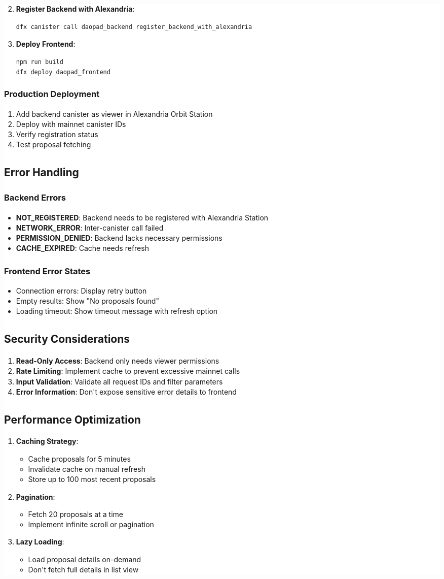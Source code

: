 2. **Register Backend with Alexandria**:
   ```bash
   dfx canister call daopad_backend register_backend_with_alexandria
   ```

3. **Deploy Frontend**:
   ```bash
   npm run build
   dfx deploy daopad_frontend
   ```

### Production Deployment

1. Add backend canister as viewer in Alexandria Orbit Station
2. Deploy with mainnet canister IDs
3. Verify registration status
4. Test proposal fetching

## Error Handling

### Backend Errors
- **NOT_REGISTERED**: Backend needs to be registered with Alexandria Station
- **NETWORK_ERROR**: Inter-canister call failed
- **PERMISSION_DENIED**: Backend lacks necessary permissions
- **CACHE_EXPIRED**: Cache needs refresh

### Frontend Error States
- Connection errors: Display retry button
- Empty results: Show "No proposals found"
- Loading timeout: Show timeout message with refresh option

## Security Considerations

1. **Read-Only Access**: Backend only needs viewer permissions
2. **Rate Limiting**: Implement cache to prevent excessive mainnet calls
3. **Input Validation**: Validate all request IDs and filter parameters
4. **Error Information**: Don't expose sensitive error details to frontend

## Performance Optimization

1. **Caching Strategy**:
   - Cache proposals for 5 minutes
   - Invalidate cache on manual refresh
   - Store up to 100 most recent proposals

2. **Pagination**:
   - Fetch 20 proposals at a time
   - Implement infinite scroll or pagination

3. **Lazy Loading**:
   - Load proposal details on-demand
   - Don't fetch full details in list view
